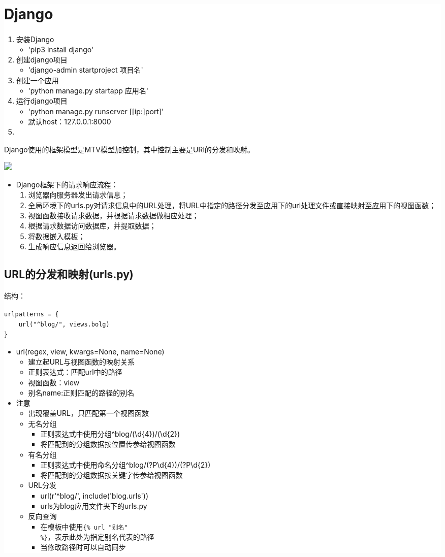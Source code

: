 # Django


1. 安装Django
	- 'pip3 install django'
2. 创建django项目
	- 'django-admin startproject 项目名'
3. 创建一个应用
	- 'python manage.py startapp 应用名'
4. 运行django项目
	- 'python manage.py runserver [[ip:]port]'
	- 默认host：127.0.0.1:8000
5. 


Django使用的框架模型是MTV模型加控制，其中控制主要是URl的分发和映射。

<img src="http://chuann.cc/Intermediate_Python/MTV.png" width="500px">

- Django框架下的请求响应流程：
	1. 浏览器向服务器发出请求信息；
	2. 全局环境下的urls.py对请求信息中的URL处理，将URL中指定的路径分发至应用下的url处理文件或直接映射至应用下的视图函数；
	3. 视图函数接收请求数据，并根据请求数据做相应处理；
	4. 根据请求数据访问数据库，并提取数据；
	4. 将数据嵌入模板；
	5. 生成响应信息返回给浏览器。

## URL的分发和映射(urls.py)
结构：
```
urlpatterns = {
	url("^blog/", views.bolg)
}
```

- url(regex, view, kwargs=None, name=None)
	- 建立起URL与视图函数的映射关系
	- 正则表达式：匹配url中的路径
	- 视图函数：view
	- 别名name:正则匹配的路径的别名
- 注意
	- 出现覆盖URL，只匹配第一个视图函数
	- 无名分组
		- 正则表达式中使用分组^blog/(\d{4})/(\d{2})
		- 将匹配到的分组数据按位置传参给视图函数
	- 有名分组
		- 正则表达式中使用命名分组^blog/(?P<year>\d{4})/(?P<month>\d{2})
		- 将匹配到的分组数据按关键字传参给视图函数
	- URL分发
		- url(r'^blog/', include('blog.urls'))
		- urls为blog应用文件夹下的urls.py
	- 反向查询
		- 在模板中使用<code>{\% url "别名" \%}</code>，表示此处为指定别名代表的路径
		- 当修改路径时可以自动同步
